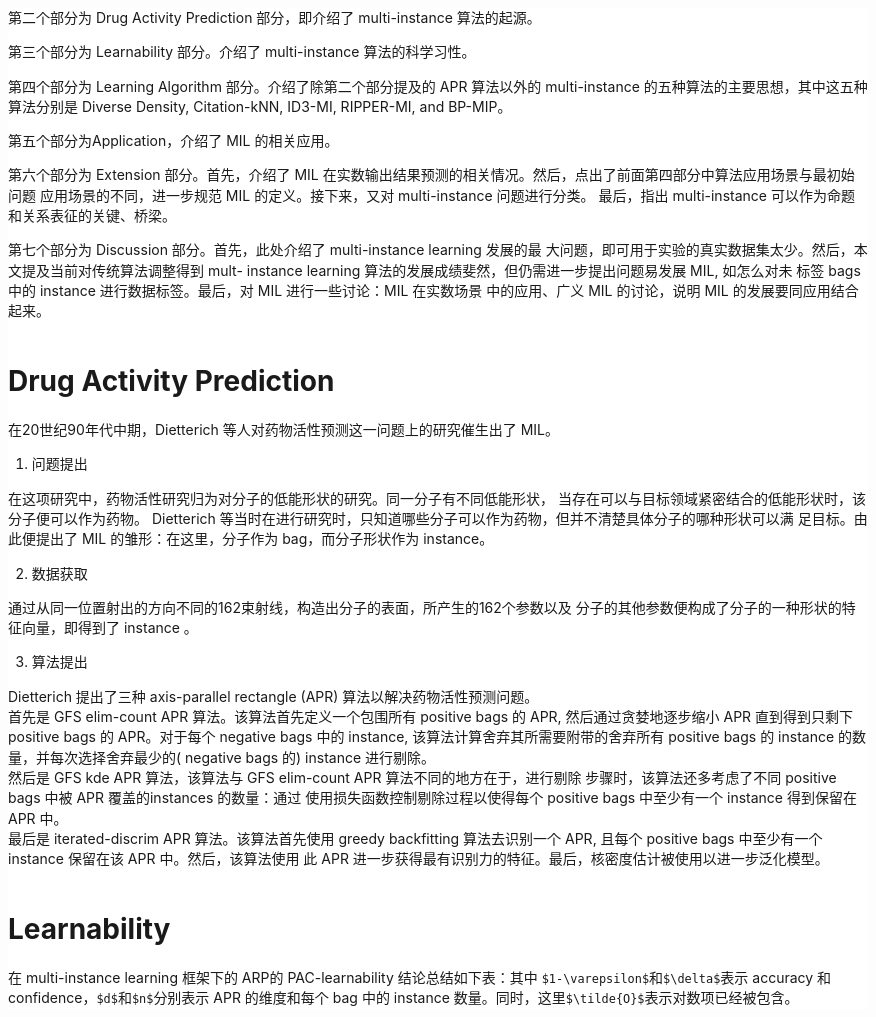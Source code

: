 第二个部分为 Drug Activity Prediction 部分，即介绍了 multi-instance 算法的起源。

第三个部分为 Learnability 部分。介绍了 multi-instance 算法的科学习性。

第四个部分为 Learning Algorithm 部分。介绍了除第二个部分提及的 APR 算法以外的
multi-instance 的五种算法的主要思想，其中这五种算法分别是 Diverse Density, 
Citation-kNN,  ID3-MI, RIPPER-MI, and BP-MIP。

第五个部分为Application，介绍了 MIL 的相关应用。

第六个部分为 Extension 部分。首先，介绍了 MIL 在实数输出结果预测的相关情况。然后，点出了前面第四部分中算法应用场景与最初始问题
应用场景的不同，进一步规范 MIL 的定义。接下来，又对 multi-instance 问题进行分类。
最后，指出 multi-instance 可以作为命题和关系表征的关键、桥梁。

第七个部分为 Discussion 部分。首先，此处介绍了 multi-instance learning 发展的最
大问题，即可用于实验的真实数据集太少。然后，本文提及当前对传统算法调整得到 mult-
instance learning 算法的发展成绩斐然，但仍需进一步提出问题易发展 MIL, 如怎么对未
标签 bags 中的 instance 进行数据标签。最后，对 MIL 进行一些讨论：MIL 在实数场景
中的应用、广义 MIL 的讨论，说明 MIL 的发展要同应用结合起来。

 # Drug Activity Prediction
 
 在20世纪90年代中期，Dietterich 等人对药物活性预测这一问题上的研究催生出了 MIL。
 
1. 问题提出
 
在这项研究中，药物活性研究归为对分子的低能形状的研究。同一分子有不同低能形状，
当存在可以与目标领域紧密结合的低能形状时，该分子便可以作为药物。 Dietterich 等当时在进行研究时，只知道哪些分子可以作为药物，但并不清楚具体分子的哪种形状可以满
 足目标。由此便提出了 MIL 的雏形：在这里，分子作为 bag，而分子形状作为 instance。

2. 数据获取

通过从同一位置射出的方向不同的162束射线，构造出分子的表面，所产生的162个参数以及
分子的其他参数便构成了分子的一种形状的特征向量，即得到了 instance 。

3. 算法提出

Dietterich 提出了三种 axis-parallel rectangle (APR) 算法以解决药物活性预测问题。  
首先是 GFS elim-count APR 算法。该算法首先定义一个包围所有 positive bags 的 APR, 
然后通过贪婪地逐步缩小 APR 直到得到只剩下 positive bags 的 APR。对于每个 negative 
bags 中的 instance, 该算法计算舍弃其所需要附带的舍弃所有 positive bags 的
instance 的数量，并每次选择舍弃最少的( negative bags 的) instance 进行剔除。  
然后是 GFS kde APR 算法，该算法与 GFS elim-count APR 算法不同的地方在于，进行剔除
步骤时，该算法还多考虑了不同 positive bags 中被 APR 覆盖的instances 的数量：通过
使用损失函数控制剔除过程以使得每个 positive bags 中至少有一个 instance 得到保留在
APR 中。  
最后是 iterated-discrim APR 算法。该算法首先使用 greedy backfitting 算法去识别一个
APR, 且每个 positive bags 中至少有一个 instance 保留在该 APR 中。然后，该算法使用
此 APR 进一步获得最有识别力的特征。最后，核密度估计被使用以进一步泛化模型。

# Learnability

在 multi-instance learning 框架下的 ARP的 PAC-learnability 结论总结如下表：其中
`$1-\varepsilon$`和`$\delta$`表示 accuracy 和 confidence，`$d$`和`$n$`分别表示 APR
的维度和每个 bag 中的 instance 数量。同时，这里`$\tilde{O}$`表示对数项已经被包含。
